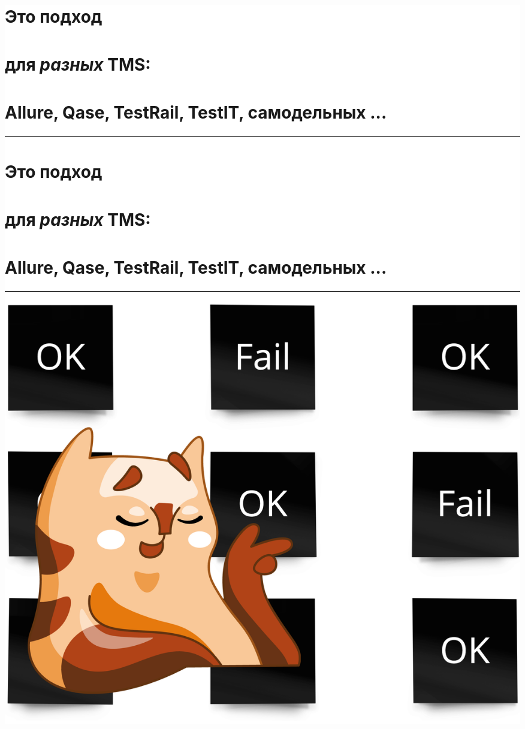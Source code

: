 


# Это __подход__ 
# для _разных_ TMS: 
# Allure, Qase, TestRail, TestIT, самодельных ... 

---



# Это __подход__
# для _разных_ TMS:
# __Allure__, Qase, TestRail, TestIT, самодельных ...


---

![bg h:90%](img/report.ok.3.png)

